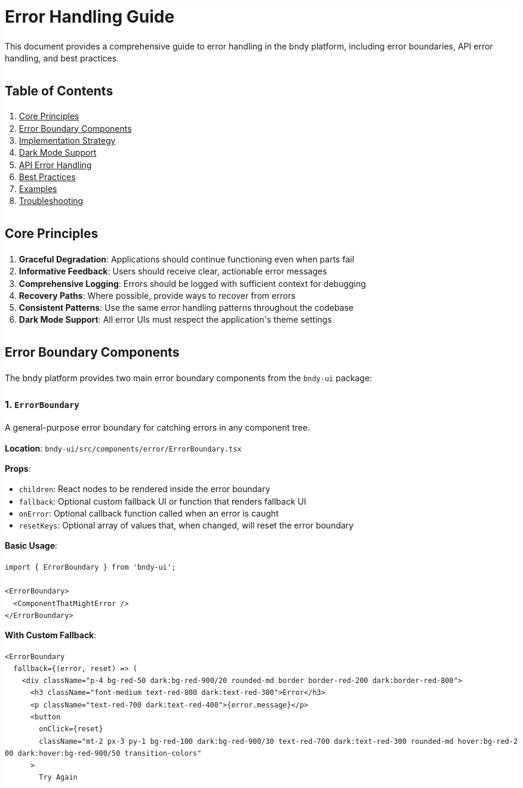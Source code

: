 # Error Handling Guide

This document provides a comprehensive guide to error handling in the bndy platform, including error boundaries, API error handling, and best practices.

## Table of Contents

1. [Core Principles](#core-principles)
2. [Error Boundary Components](#error-boundary-components)
3. [Implementation Strategy](#implementation-strategy)
4. [Dark Mode Support](#dark-mode-support)
5. [API Error Handling](#api-error-handling)
6. [Best Practices](#best-practices)
7. [Examples](#examples)
8. [Troubleshooting](#troubleshooting)

## Core Principles

1. **Graceful Degradation**: Applications should continue functioning even when parts fail
2. **Informative Feedback**: Users should receive clear, actionable error messages
3. **Comprehensive Logging**: Errors should be logged with sufficient context for debugging
4. **Recovery Paths**: Where possible, provide ways to recover from errors
5. **Consistent Patterns**: Use the same error handling patterns throughout the codebase
6. **Dark Mode Support**: All error UIs must respect the application's theme settings

## Error Boundary Components

The bndy platform provides two main error boundary components from the `bndy-ui` package:

### 1. `ErrorBoundary`

A general-purpose error boundary for catching errors in any component tree.

**Location**: `bndy-ui/src/components/error/ErrorBoundary.tsx`

**Props**:
- `children`: React nodes to be rendered inside the error boundary
- `fallback`: Optional custom fallback UI or function that renders fallback UI
- `onError`: Optional callback function called when an error is caught
- `resetKeys`: Optional array of values that, when changed, will reset the error boundary

**Basic Usage**:
```tsx
import { ErrorBoundary } from 'bndy-ui';

<ErrorBoundary>
  <ComponentThatMightError />
</ErrorBoundary>
```

**With Custom Fallback**:
```tsx
<ErrorBoundary 
  fallback={(error, reset) => (
    <div className="p-4 bg-red-50 dark:bg-red-900/20 rounded-md border border-red-200 dark:border-red-800">
      <h3 className="font-medium text-red-800 dark:text-red-300">Error</h3>
      <p className="text-red-700 dark:text-red-400">{error.message}</p>
      <button 
        onClick={reset}
        className="mt-2 px-3 py-1 bg-red-100 dark:bg-red-900/30 text-red-700 dark:text-red-300 rounded-md hover:bg-red-200 dark:hover:bg-red-900/50 transition-colors"
      >
        Try Again
```